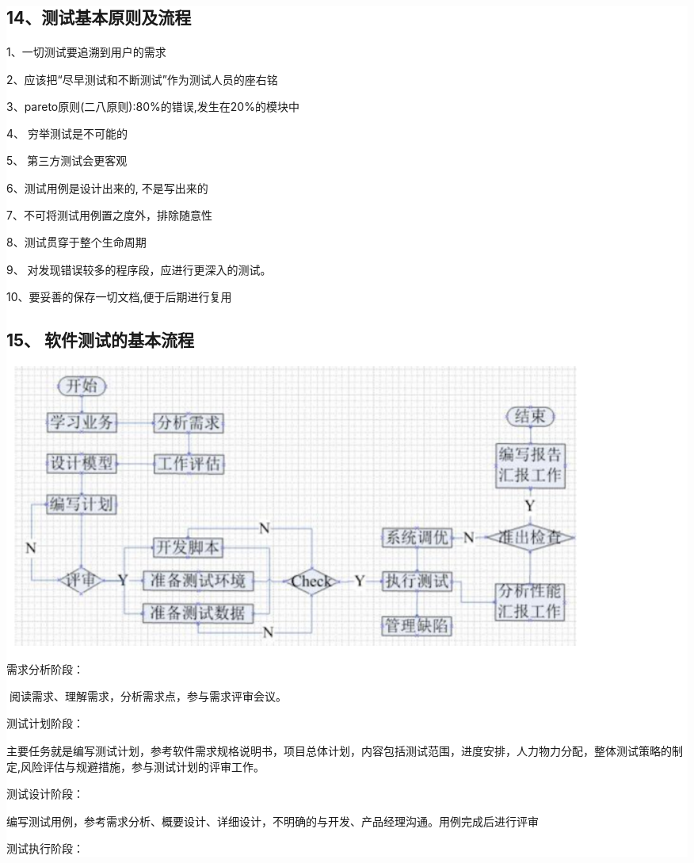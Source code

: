 ## 14、测试基本原则及流程

1、一切测试要追溯到用户的需求

2、应该把“尽早测试和不断测试”作为测试人员的座右铭

3、pareto原则(二八原则):80%的错误,发生在20%的模块中

4、 穷举测试是不可能的

5、 第三方测试会更客观

6、测试用例是设计出来的, 不是写出来的

7、不可将测试用例置之度外，排除随意性

8、测试贯穿于整个生命周期

9、 对发现错误较多的程序段，应进行更深入的测试。

10、要妥善的保存一切文档,便于后期进行复用

## 15、 软件测试的基本流程

![7](../images/7.png)

需求分析阶段：

​	阅读需求、理解需求，分析需求点，参与需求评审会议。

测试计划阶段：

​	主要任务就是编写测试计划，参考软件需求规格说明书，项目总体计划，内容包括测试范围，进度安排，人力物力分配，整体测试策略的制定,风险评估与规避措施，参与测试计划的评审工作。

测试设计阶段：

​	编写测试用例，参考需求分析、概要设计、详细设计，不明确的与开发、产品经理沟通。用例完成后进行评审

测试执行阶段：

